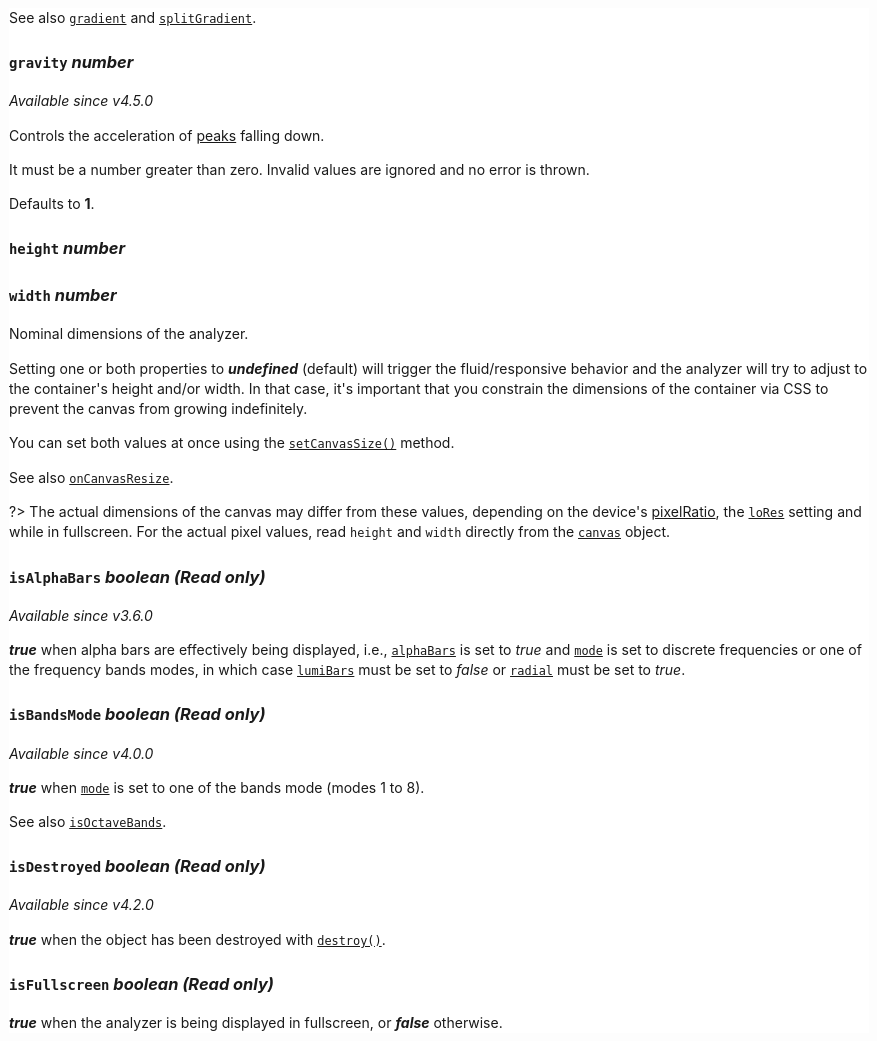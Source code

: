 See also [`gradient`](#gradient-string) and [`splitGradient`](#splitgradient-boolean).

### `gravity` *number*

*Available since v4.5.0*

Controls the acceleration of [peaks](#showpeaks-boolean) falling down.

It must be a number greater than zero. Invalid values are ignored and no error is thrown.

Defaults to **1**.

### `height` *number*
### `width` *number*

Nominal dimensions of the analyzer.

Setting one or both properties to **_undefined_** (default) will trigger the fluid/responsive behavior and the analyzer will try to adjust to the container's height and/or width.
In that case, it's important that you constrain the dimensions of the container via CSS to prevent the canvas from growing indefinitely.

You can set both values at once using the [`setCanvasSize()`](#setcanvassize-width-height-) method.

See also [`onCanvasResize`](#oncanvasresize-function).

?> The actual dimensions of the canvas may differ from these values, depending on the device's [pixelRatio](#pixelratio-number-read-only), the [`loRes`](#lores-boolean) setting and while in fullscreen. For the actual pixel values, read `height` and `width` directly from the [`canvas`](#canvas-htmlcanvaselement-object-read-only) object.

### `isAlphaBars` *boolean* *(Read only)*

*Available since v3.6.0*

***true*** when alpha bars are effectively being displayed, i.e., [`alphaBars`](#alphabars-boolean) is set to *true* and [`mode`](#mode-number) is set to discrete frequencies
or one of the frequency bands modes, in which case [`lumiBars`](#lumibars-boolean) must be set to *false* or [`radial`](#radial-boolean) must be set to *true*.

### `isBandsMode` *boolean* *(Read only)*

*Available since v4.0.0*

***true*** when [`mode`](#mode-number) is set to one of the bands mode (modes 1 to 8).

See also [`isOctaveBands`](#isoctavebands-boolean-read-only).

### `isDestroyed` *boolean* *(Read only)*

*Available since v4.2.0*

***true*** when the object has been destroyed with [`destroy()`](#destroy).

### `isFullscreen` *boolean* *(Read only)*

***true*** when the analyzer is being displayed in fullscreen, or ***false*** otherwise.
